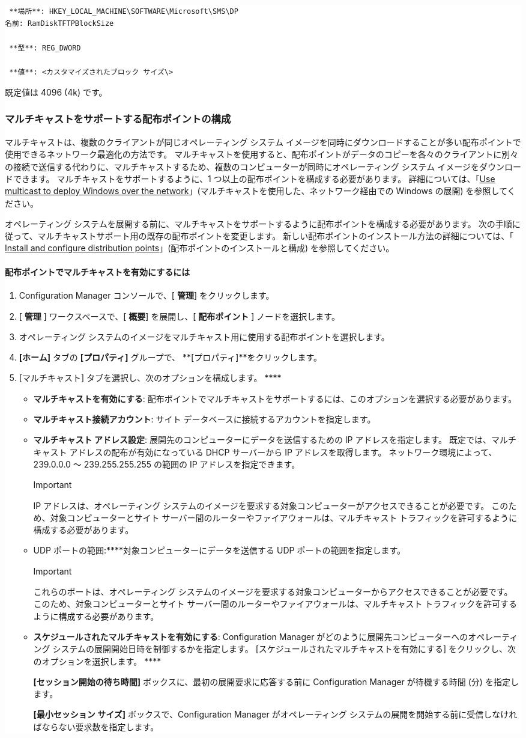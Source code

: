      **場所**: HKEY_LOCAL_MACHINE\SOFTWARE\Microsoft\SMS\DP  
    名前: RamDiskTFTPBlockSize  

     **型**: REG_DWORD  

     **値**: <カスタマイズされたブロック サイズ\>  

 既定値は 4096 (4k) です。  


###  <a name="a-namebkmkdpmulticasta-configure-distribution-points-to-support-multicast"></a><a name="BKMK_DPMulticast"></a> マルチキャストをサポートする配布ポイントの構成  
 マルチキャストは、複数のクライアントが同じオペレーティング システム イメージを同時にダウンロードすることが多い配布ポイントで使用できるネットワーク最適化の方法です。 マルチキャストを使用すると、配布ポイントがデータのコピーを各々のクライアントに別々の接続で送信する代わりに、マルチキャストするため、複数のコンピューターが同時にオペレーティング システム イメージをダウンロードできます。 マルチキャストをサポートするように、1 つ以上の配布ポイントを構成する必要があります。 詳細については、「[Use multicast to deploy Windows over the network](../deploy-use/use-multicast-to-deploy-windows-over-the-network.md)」(マルチキャストを使用した、ネットワーク経由での Windows の展開) を参照してください。  

 オペレーティング システムを展開する前に、マルチキャストをサポートするように配布ポイントを構成する必要があります。 次の手順に従って、マルチキャストサポート用の既存の配布ポイントを変更します。 新しい配布ポイントのインストール方法の詳細については、「 [Install and configure distribution points](../../core/servers/deploy/configure/install-and-configure-distribution-points.md)」(配布ポイントのインストールと構成) を参照してください。

#### <a name="to-enable-multicast-for-a-distribution-point"></a>配布ポイントでマルチキャストを有効にするには  

1.  Configuration Manager コンソールで、[ **管理**] をクリックします。  

2.  [ **管理** ] ワークスペースで、[ **概要**] を展開し、[ **配布ポイント** ] ノードを選択します。  

3.  オペレーティング システムのイメージをマルチキャスト用に使用する配布ポイントを選択します。  

4.  **[ホーム]** タブの **[プロパティ]** グループで、 **[プロパティ]**をクリックします。  

5.  [マルチキャスト] タブを選択し、次のオプションを構成します。 ****  

    -   **マルチキャストを有効にする**: 配布ポイントでマルチキャストをサポートするには、このオプションを選択する必要があります。  

    -   **マルチキャスト接続アカウント**: サイト データベースに接続するアカウントを指定します。  

    -   **マルチキャスト アドレス設定**: 展開先のコンピューターにデータを送信するための IP アドレスを指定します。 既定では、マルチキャスト アドレスの配布が有効になっている DHCP サーバーから IP アドレスを取得します。 ネットワーク環境によって、239.0.0.0 ～ 239.255.255.255 の範囲の IP アドレスを指定できます。  

        > [!IMPORTANT]  
        >  IP アドレスは、オペレーティング システムのイメージを要求する対象コンピューターがアクセスできることが必要です。 このため、対象コンピューターとサイト サーバー間のルーターやファイアウォールは、マルチキャスト トラフィックを許可するように構成する必要があります。  

    -   UDP ポートの範囲:****対象コンピューターにデータを送信する UDP ポートの範囲を指定します。  

        > [!IMPORTANT]  
        >  これらのポートは、オペレーティング システムのイメージを要求する対象コンピューターからアクセスできることが必要です。 このため、対象コンピューターとサイト サーバー間のルーターやファイアウォールは、マルチキャスト トラフィックを許可するように構成する必要があります。  

    -   **スケジュールされたマルチキャストを有効にする**: Configuration Manager がどのように展開先コンピューターへのオペレーティング システムの展開開始日時を制御するかを指定します。 [スケジュールされたマルチキャストを有効にする] をクリックし、次のオプションを選択します。 ****  

         **[セッション開始の待ち時間]** ボックスに、最初の展開要求に応答する前に Configuration Manager が待機する時間 (分) を指定します。  

         **[最小セッション サイズ]** ボックスで、Configuration Manager がオペレーティング システムの展開を開始する前に受信しなければならない要求数を指定します。  
